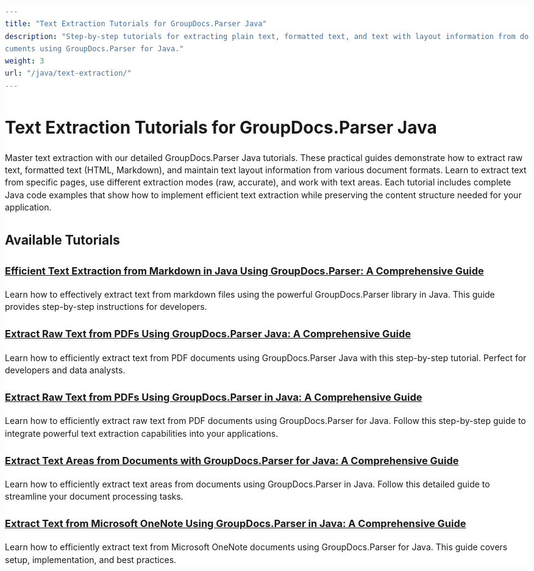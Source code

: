 ```yaml
---
title: "Text Extraction Tutorials for GroupDocs.Parser Java"
description: "Step-by-step tutorials for extracting plain text, formatted text, and text with layout information from documents using GroupDocs.Parser for Java."
weight: 3
url: "/java/text-extraction/"
---
```


# Text Extraction Tutorials for GroupDocs.Parser Java

Master text extraction with our detailed GroupDocs.Parser Java tutorials. These practical guides demonstrate how to extract raw text, formatted text (HTML, Markdown), and maintain text layout information from various document formats. Learn to extract text from specific pages, use different extraction modes (raw, accurate), and work with text areas. Each tutorial includes complete Java code examples that show how to implement efficient text extraction while preserving the content structure needed for your application.

## Available Tutorials

### [Efficient Text Extraction from Markdown in Java Using GroupDocs.Parser&#58; A Comprehensive Guide](./java-groupdocs-parser-markdown-text-extraction/)
Learn how to effectively extract text from markdown files using the powerful GroupDocs.Parser library in Java. This guide provides step-by-step instructions for developers.

### [Extract Raw Text from PDFs Using GroupDocs.Parser Java&#58; A Comprehensive Guide](./extract-text-pdfs-groupdocs-parser-java/)
Learn how to efficiently extract text from PDF documents using GroupDocs.Parser Java with this step-by-step tutorial. Perfect for developers and data analysts.

### [Extract Raw Text from PDFs Using GroupDocs.Parser in Java&#58; A Comprehensive Guide](./extract-raw-text-pdf-groupdocs-parser-java/)
Learn how to efficiently extract raw text from PDF documents using GroupDocs.Parser for Java. Follow this step-by-step guide to integrate powerful text extraction capabilities into your applications.

### [Extract Text Areas from Documents with GroupDocs.Parser for Java&#58; A Comprehensive Guide](./extract-text-areas-groupdocs-parser-java/)
Learn how to efficiently extract text areas from documents using GroupDocs.Parser in Java. Follow this detailed guide to streamline your document processing tasks.

### [Extract Text from Microsoft OneNote Using GroupDocs.Parser in Java&#58; A Comprehensive Guide](./extract-text-from-onenote-groupdocs-parser-java/)
Learn how to efficiently extract text from Microsoft OneNote documents using GroupDocs.Parser for Java. This guide covers setup, implementation, and best practices.
